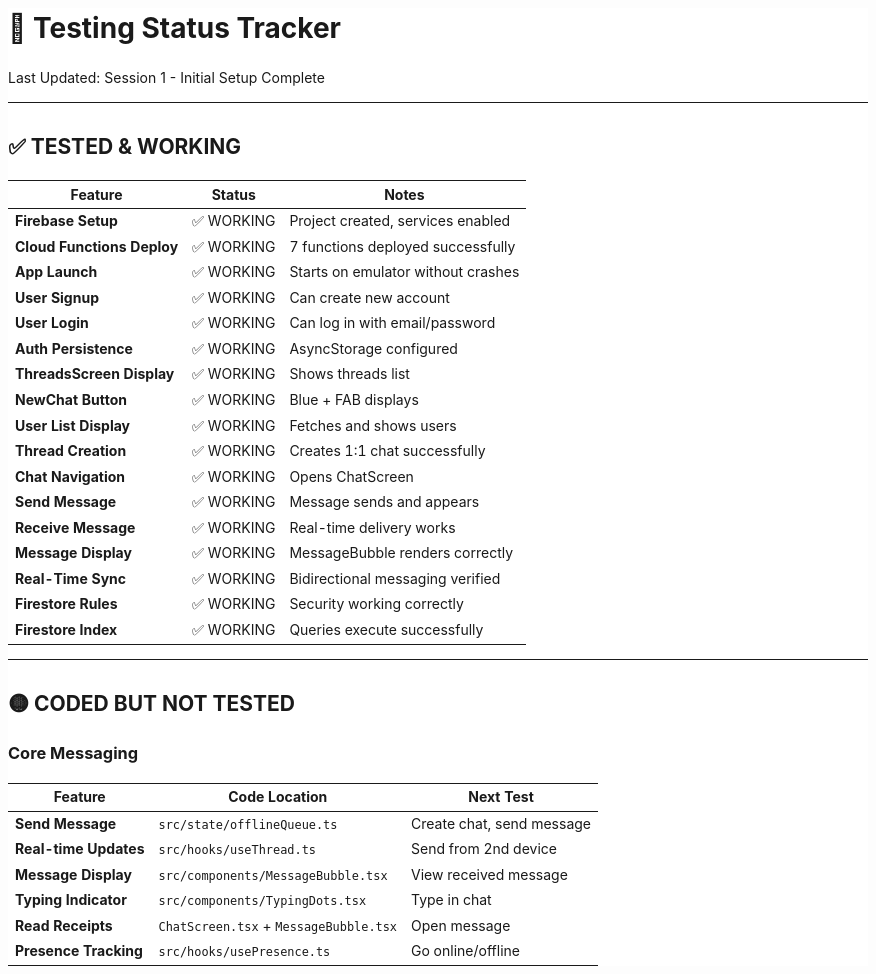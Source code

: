 # 🧪 Testing Status Tracker

Last Updated: Session 1 - Initial Setup Complete

---

## ✅ TESTED & WORKING

| Feature | Status | Notes |
|---------|--------|-------|
| **Firebase Setup** | ✅ WORKING | Project created, services enabled |
| **Cloud Functions Deploy** | ✅ WORKING | 7 functions deployed successfully |
| **App Launch** | ✅ WORKING | Starts on emulator without crashes |
| **User Signup** | ✅ WORKING | Can create new account |
| **User Login** | ✅ WORKING | Can log in with email/password |
| **Auth Persistence** | ✅ WORKING | AsyncStorage configured |
| **ThreadsScreen Display** | ✅ WORKING | Shows threads list |
| **NewChat Button** | ✅ WORKING | Blue + FAB displays |
| **User List Display** | ✅ WORKING | Fetches and shows users |
| **Thread Creation** | ✅ WORKING | Creates 1:1 chat successfully |
| **Chat Navigation** | ✅ WORKING | Opens ChatScreen |
| **Send Message** | ✅ WORKING | Message sends and appears |
| **Receive Message** | ✅ WORKING | Real-time delivery works |
| **Message Display** | ✅ WORKING | MessageBubble renders correctly |
| **Real-Time Sync** | ✅ WORKING | Bidirectional messaging verified |
| **Firestore Rules** | ✅ WORKING | Security working correctly |
| **Firestore Index** | ✅ WORKING | Queries execute successfully |

---

## 🟡 CODED BUT NOT TESTED

### Core Messaging
| Feature | Code Location | Next Test |
|---------|--------------|-----------|
| **Send Message** | `src/state/offlineQueue.ts` | Create chat, send message |
| **Real-time Updates** | `src/hooks/useThread.ts` | Send from 2nd device |
| **Message Display** | `src/components/MessageBubble.tsx` | View received message |
| **Typing Indicator** | `src/components/TypingDots.tsx` | Type in chat |
| **Read Receipts** | `ChatScreen.tsx` + `MessageBubble.tsx` | Open message |
| **Presence Tracking** | `src/hooks/usePresence.ts` | Go online/offline |
